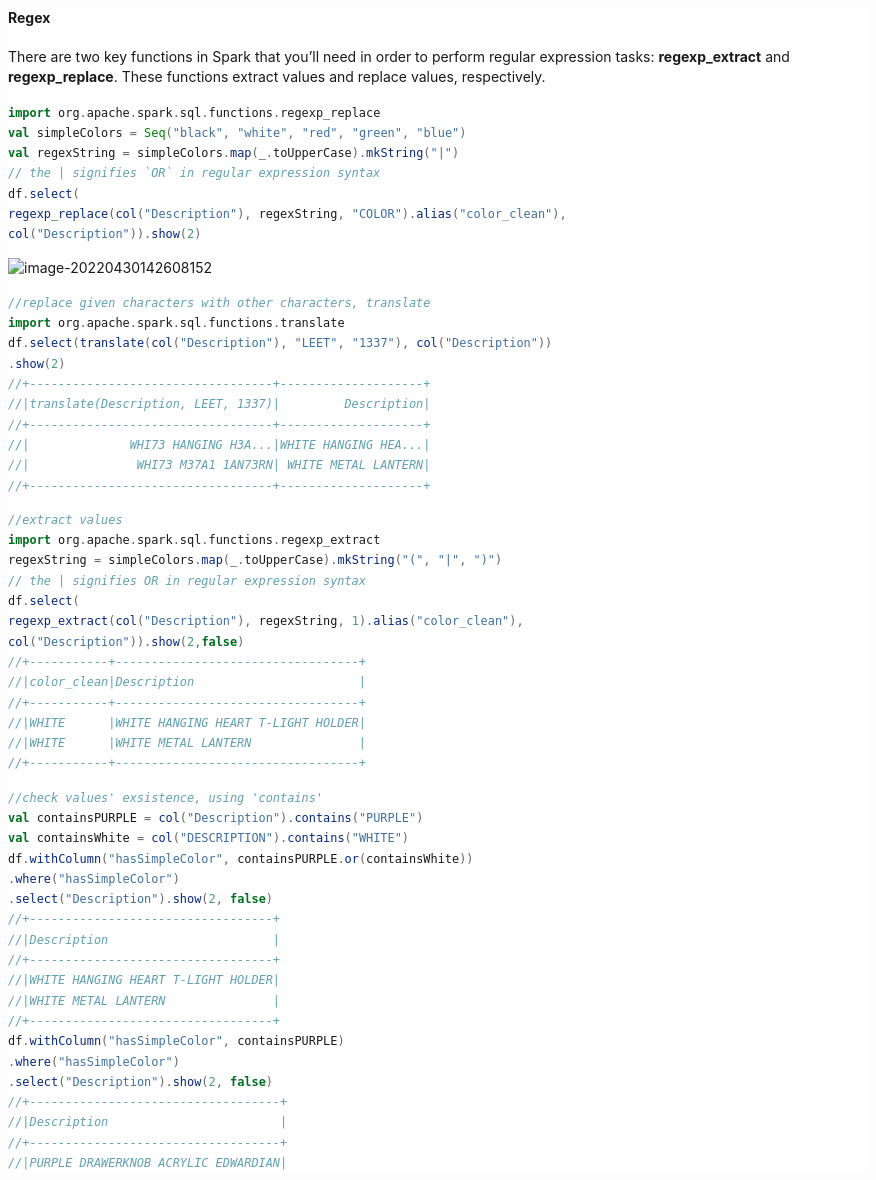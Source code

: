 #### Regex

There are two key functions in Spark that you’ll need in order to perform regular expression tasks: **regexp_extract** and **regexp_replace**. These functions extract values and replace values, respectively.

```scala
import org.apache.spark.sql.functions.regexp_replace
val simpleColors = Seq("black", "white", "red", "green", "blue")
val regexString = simpleColors.map(_.toUpperCase).mkString("|")
// the | signifies `OR` in regular expression syntax
df.select(
regexp_replace(col("Description"), regexString, "COLOR").alias("color_clean"),
col("Description")).show(2)
```

![image-20220430142608152](C:\Users\14331\AppData\Roaming\Typora\typora-user-images\image-20220430142608152.png)

```scala
//replace given characters with other characters, translate
import org.apache.spark.sql.functions.translate
df.select(translate(col("Description"), "LEET", "1337"), col("Description"))
.show(2)
//+----------------------------------+--------------------+
//|translate(Description, LEET, 1337)|         Description|
//+----------------------------------+--------------------+
//|              WHI73 HANGING H3A...|WHITE HANGING HEA...|
//|               WHI73 M37A1 1AN73RN| WHITE METAL LANTERN|
//+----------------------------------+--------------------+
```

```scala
//extract values
import org.apache.spark.sql.functions.regexp_extract
regexString = simpleColors.map(_.toUpperCase).mkString("(", "|", ")")
// the | signifies OR in regular expression syntax
df.select(
regexp_extract(col("Description"), regexString, 1).alias("color_clean"),
col("Description")).show(2,false)
//+-----------+----------------------------------+
//|color_clean|Description                       |
//+-----------+----------------------------------+
//|WHITE      |WHITE HANGING HEART T-LIGHT HOLDER|
//|WHITE      |WHITE METAL LANTERN               |
//+-----------+----------------------------------+
```

```scala
//check values' exsistence, using 'contains'
val containsPURPLE = col("Description").contains("PURPLE")
val containsWhite = col("DESCRIPTION").contains("WHITE")
df.withColumn("hasSimpleColor", containsPURPLE.or(containsWhite))
.where("hasSimpleColor")
.select("Description").show(2, false)
//+----------------------------------+
//|Description                       |
//+----------------------------------+
//|WHITE HANGING HEART T-LIGHT HOLDER|
//|WHITE METAL LANTERN               |
//+----------------------------------+
df.withColumn("hasSimpleColor", containsPURPLE)
.where("hasSimpleColor")
.select("Description").show(2, false)
//+-----------------------------------+
//|Description                        |
//+-----------------------------------+
//|PURPLE DRAWERKNOB ACRYLIC EDWARDIAN|
```